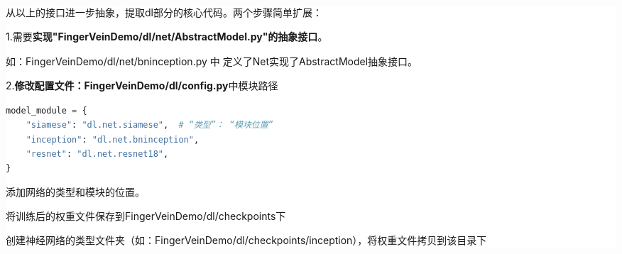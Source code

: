 从以上的接口进一步抽象，提取dl部分的核心代码。两个步骤简单扩展：



1.需要**实现"FingerVeinDemo/dl/net/AbstractModel.py"的抽象接口**。

如：FingerVeinDemo/dl/net/bninception.py 中 定义了Net实现了AbstractModel抽象接口。



2.**修改配置文件：FingerVeinDemo/dl/config.py**中模块路径

```python
model_module = {
    "siamese": "dl.net.siamese",  # “类型”： “模块位置”
    "inception": "dl.net.bninception",
    "resnet": "dl.net.resnet18",
}
```

添加网络的类型和模块的位置。

将训练后的权重文件保存到FingerVeinDemo/dl/checkpoints下

创建神经网络的类型文件夹（如：FingerVeinDemo/dl/checkpoints/inception），将权重文件拷贝到该目录下





